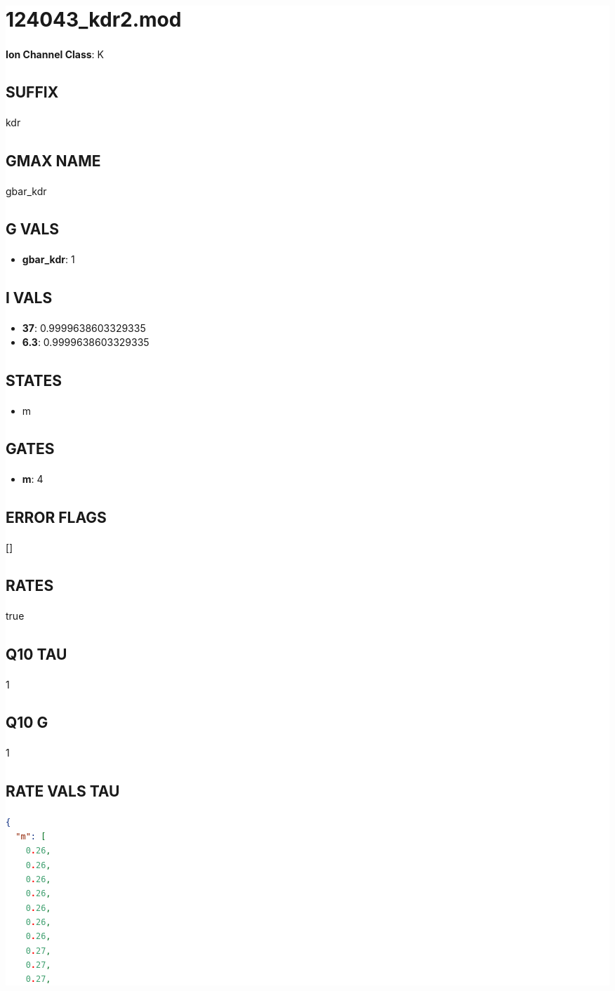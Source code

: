 # 124043_kdr2.mod

**Ion Channel Class**: K

## SUFFIX

kdr

## GMAX NAME

gbar_kdr

## G VALS

- **gbar_kdr**: 1

## I VALS

- **37**: 0.9999638603329335
- **6.3**: 0.9999638603329335

## STATES

- m

## GATES

- **m**: 4

## ERROR FLAGS

[]

## RATES

true

## Q10 TAU

1

## Q10 G

1

## RATE VALS TAU

```json
{
  "m": [
    0.26,
    0.26,
    0.26,
    0.26,
    0.26,
    0.26,
    0.26,
    0.27,
    0.27,
    0.27,
```